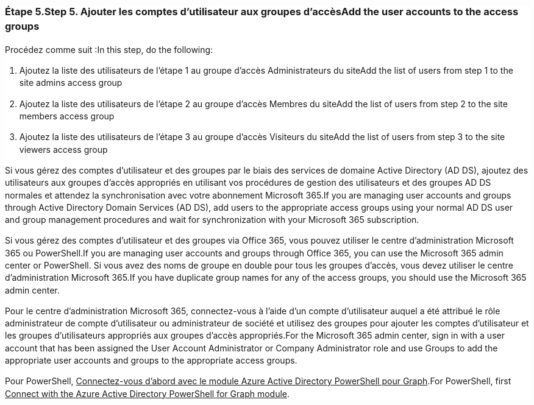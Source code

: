 ### <a name="step-5-add-the-user-accounts-to-the-access-groups"></a><span data-ttu-id="a33f2-143">Étape 5.</span><span class="sxs-lookup"><span data-stu-id="a33f2-143">Step 5.</span></span> <span data-ttu-id="a33f2-144">Ajouter les comptes d’utilisateur aux groupes d’accès</span><span class="sxs-lookup"><span data-stu-id="a33f2-144">Add the user accounts to the access groups</span></span>

<span data-ttu-id="a33f2-145">Procédez comme suit :</span><span class="sxs-lookup"><span data-stu-id="a33f2-145">In this step, do the following:</span></span>
  
1. <span data-ttu-id="a33f2-146">Ajoutez la liste des utilisateurs de l’étape 1 au groupe d’accès Administrateurs du site</span><span class="sxs-lookup"><span data-stu-id="a33f2-146">Add the list of users from step 1 to the site admins access group</span></span>
    
2. <span data-ttu-id="a33f2-147">Ajoutez la liste des utilisateurs de l’étape 2 au groupe d’accès Membres du site</span><span class="sxs-lookup"><span data-stu-id="a33f2-147">Add the list of users from step 2 to the site members access group</span></span>
    
3. <span data-ttu-id="a33f2-148">Ajoutez la liste des utilisateurs de l’étape 3 au groupe d’accès Visiteurs du site</span><span class="sxs-lookup"><span data-stu-id="a33f2-148">Add the list of users from step 3 to the site viewers access group</span></span>
    
<span data-ttu-id="a33f2-149">Si vous gérez des comptes d’utilisateur et des groupes par le biais des services de domaine Active Directory (AD DS), ajoutez des utilisateurs aux groupes d’accès appropriés en utilisant vos procédures de gestion des utilisateurs et des groupes AD DS normales et attendez la synchronisation avec votre abonnement Microsoft 365.</span><span class="sxs-lookup"><span data-stu-id="a33f2-149">If you are managing user accounts and groups through Active Directory Domain Services (AD DS), add users to the appropriate access groups using your normal AD DS user and group management procedures and wait for synchronization with your Microsoft 365 subscription.</span></span>
  
<span data-ttu-id="a33f2-150">Si vous gérez des comptes d’utilisateur et des groupes via Office 365, vous pouvez utiliser le centre d’administration Microsoft 365 ou PowerShell.</span><span class="sxs-lookup"><span data-stu-id="a33f2-150">If you are managing user accounts and groups through Office 365, you can use the Microsoft 365 admin center or PowerShell.</span></span> <span data-ttu-id="a33f2-151">Si vous avez des noms de groupe en double pour tous les groupes d’accès, vous devez utiliser le centre d’administration Microsoft 365.</span><span class="sxs-lookup"><span data-stu-id="a33f2-151">If you have duplicate group names for any of the access groups, you should use the Microsoft 365 admin center.</span></span>
  
<span data-ttu-id="a33f2-152">Pour le centre d’administration Microsoft 365, connectez-vous à l’aide d’un compte d’utilisateur auquel a été attribué le rôle administrateur de compte d’utilisateur ou administrateur de société et utilisez des groupes pour ajouter les comptes d’utilisateur et les groupes d’utilisateurs appropriés aux groupes d’accès appropriés.</span><span class="sxs-lookup"><span data-stu-id="a33f2-152">For the Microsoft 365 admin center, sign in with a user account that has been assigned the User Account Administrator or Company Administrator role and use Groups to add the appropriate user accounts and groups to the appropriate access groups.</span></span>
  
<span data-ttu-id="a33f2-153">Pour PowerShell, [Connectez-vous d’abord avec le module Azure Active Directory PowerShell pour Graph](https://docs.microsoft.com/microsoft-365/enterprise/connect-to-microsoft-365-powershell?view=o365-worldwide#connect-with-the-azure-active-directory-powershell-for-graph-module).</span><span class="sxs-lookup"><span data-stu-id="a33f2-153">For PowerShell, first [Connect with the Azure Active Directory PowerShell for Graph module](https://docs.microsoft.com/microsoft-365/enterprise/connect-to-microsoft-365-powershell?view=o365-worldwide#connect-with-the-azure-active-directory-powershell-for-graph-module).</span></span>
  